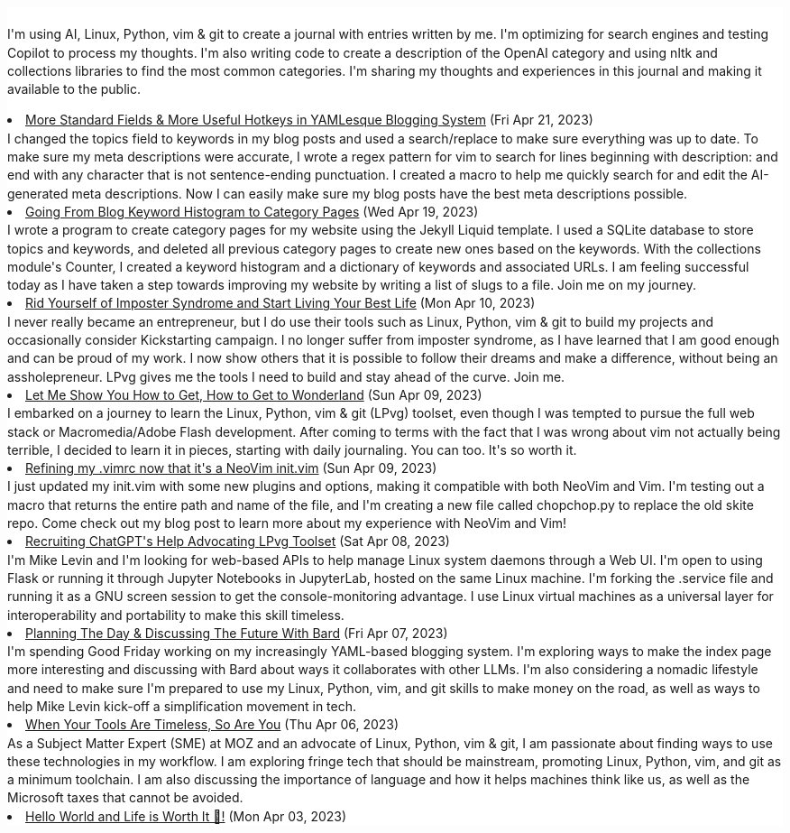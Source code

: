 <br/>I'm using AI, Linux, Python, vim & git to create a journal with entries written by me. I'm optimizing for search engines and testing Copilot to process my thoughts. I'm also writing code to create a description of the OpenAI category and using nltk and collections libraries to find the most common categories. I'm sharing my thoughts and experiences in this journal and making it available to the public.</li>
<li><a href="/blog/more-standard-fields-more-useful-hotkeys-in-yamlesque-blogging-system/">More Standard Fields & More Useful Hotkeys in YAMLesque Blogging System</a> (Fri Apr 21, 2023)
<br/>I changed the topics field to keywords in my blog posts and used a search/replace to make sure everything was up to date. To make sure my meta descriptions were accurate, I wrote a regex pattern for vim to search for lines beginning with description: and end with any character that is not sentence-ending punctuation. I created a macro to help me quickly search for and edit the AI-generated meta descriptions. Now I can easily make sure my blog posts have the best meta descriptions possible.</li>
<li><a href="/blog/going-from-blog-keyword-histogram-to-category-pages/">Going From Blog Keyword Histogram to Category Pages</a> (Wed Apr 19, 2023)
<br/>I wrote a program to create category pages for my website using the Jekyll Liquid template. I used a SQLite database to store topics and keywords, and deleted all previous category pages to create new ones based on the keywords. With the collections module's Counter, I created a keyword histogram and a dictionary of keywords and associated URLs. I am feeling successful today as I have taken a step towards improving my website by writing a list of slugs to a file. Join me on my journey.</li>
<li><a href="/blog/rid-yourself-of-imposter-syndrome-and-start-living-your-best-life/">Rid Yourself of Imposter Syndrome and Start Living Your Best Life</a> (Mon Apr 10, 2023)
<br/>I never really became an entrepreneur, but I do use their tools such as Linux, Python, vim & git to build my projects and occasionally consider Kickstarting campaign. I no longer suffer from imposter syndrome, as I have learned that I am good enough and can be proud of my work. I now show others that it is possible to follow their dreams and make a difference, without being an assholepreneur. LPvg gives me the tools I need to build and stay ahead of the curve. Join me.</li>
<li><a href="/blog/let-me-show-you-how-to-get-how-to-get-to-wonderland/">Let Me Show You How to Get, How to Get to Wonderland</a> (Sun Apr 09, 2023)
<br/>I embarked on a journey to learn the Linux, Python, vim & git (LPvg) toolset, even though I was tempted to pursue the full web stack or Macromedia/Adobe Flash development. After coming to terms with the fact that I was wrong about vim not actually being terrible, I decided to learn it in pieces, starting with daily journaling. You can too. It's so worth it.</li>
<li><a href="/blog/refining-my-vimrc-now-that-it-s-a-neovim-init-vim/">Refining my .vimrc now that it's a NeoVim init.vim</a> (Sun Apr 09, 2023)
<br/>I just updated my init.vim with some new plugins and options, making it compatible with both NeoVim and Vim. I'm testing out a macro that returns the entire path and name of the file, and I'm creating a new file called chopchop.py to replace the old skite repo. Come check out my blog post to learn more about my experience with NeoVim and Vim!</li>
<li><a href="/blog/recruiting-chatgpt-s-help-advocating-lpvg-toolset/">Recruiting ChatGPT's Help Advocating LPvg Toolset</a> (Sat Apr 08, 2023)
<br/>I'm Mike Levin and I'm looking for web-based APIs to help manage Linux system daemons through a Web UI. I'm open to using Flask or running it through Jupyter Notebooks in JupyterLab, hosted on the same Linux machine. I'm forking the .service file and running it as a GNU screen session to get the console-monitoring advantage. I use Linux virtual machines as a universal layer for interoperability and portability to make this skill timeless.</li>
<li><a href="/blog/planning-the-day-discussing-the-future-with-bard/">Planning The Day & Discussing The Future With Bard</a> (Fri Apr 07, 2023)
<br/>I'm spending Good Friday working on my increasingly YAML-based blogging system. I'm exploring ways to make the index page more interesting and discussing with Bard about ways it collaborates with other LLMs. I'm also considering a nomadic lifestyle and need to make sure I'm prepared to use my Linux, Python, vim, and git skills to make money on the road, as well as ways to help Mike Levin kick-off a simplification movement in tech.</li>
<li><a href="/blog/when-your-tools-are-timeless-so-are-you/">When Your Tools Are Timeless, So Are You</a> (Thu Apr 06, 2023)
<br/>As a Subject Matter Expert (SME) at MOZ and an advocate of Linux, Python, vim & git, I am passionate about finding ways to use these technologies in my workflow. I am exploring fringe tech that should be mainstream, promoting Linux, Python, vim, and git as a minimum toolchain. I am also discussing the importance of language and how it helps machines think like us, as well as the Microsoft taxes that cannot be avoided.</li>
<li><a href="/blog/hello-world-and-life-is-worth-it/">Hello World and Life is Worth It 🦋!</a> (Mon Apr 03, 2023)